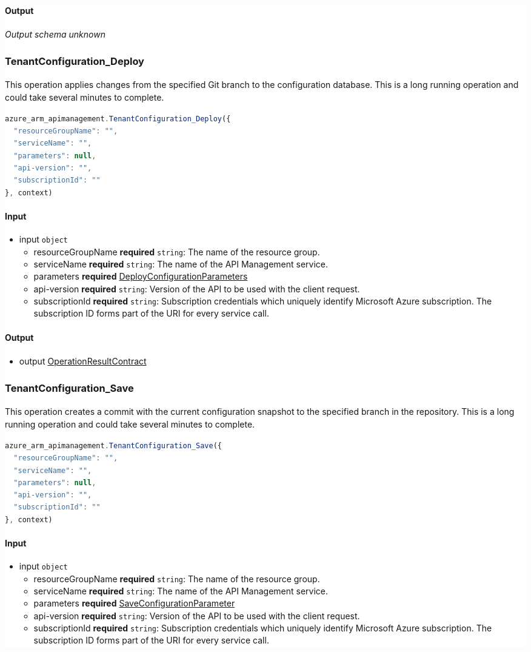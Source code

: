 #### Output
*Output schema unknown*

### TenantConfiguration_Deploy
This operation applies changes from the specified Git branch to the configuration database. This is a long running operation and could take several minutes to complete.


```js
azure_arm_apimanagement.TenantConfiguration_Deploy({
  "resourceGroupName": "",
  "serviceName": "",
  "parameters": null,
  "api-version": "",
  "subscriptionId": ""
}, context)
```

#### Input
* input `object`
  * resourceGroupName **required** `string`: The name of the resource group.
  * serviceName **required** `string`: The name of the API Management service.
  * parameters **required** [DeployConfigurationParameters](#deployconfigurationparameters)
  * api-version **required** `string`: Version of the API to be used with the client request.
  * subscriptionId **required** `string`: Subscription credentials which uniquely identify Microsoft Azure subscription. The subscription ID forms part of the URI for every service call.

#### Output
* output [OperationResultContract](#operationresultcontract)

### TenantConfiguration_Save
This operation creates a commit with the current configuration snapshot to the specified branch in the repository. This is a long running operation and could take several minutes to complete.


```js
azure_arm_apimanagement.TenantConfiguration_Save({
  "resourceGroupName": "",
  "serviceName": "",
  "parameters": null,
  "api-version": "",
  "subscriptionId": ""
}, context)
```

#### Input
* input `object`
  * resourceGroupName **required** `string`: The name of the resource group.
  * serviceName **required** `string`: The name of the API Management service.
  * parameters **required** [SaveConfigurationParameter](#saveconfigurationparameter)
  * api-version **required** `string`: Version of the API to be used with the client request.
  * subscriptionId **required** `string`: Subscription credentials which uniquely identify Microsoft Azure subscription. The subscription ID forms part of the URI for every service call.
